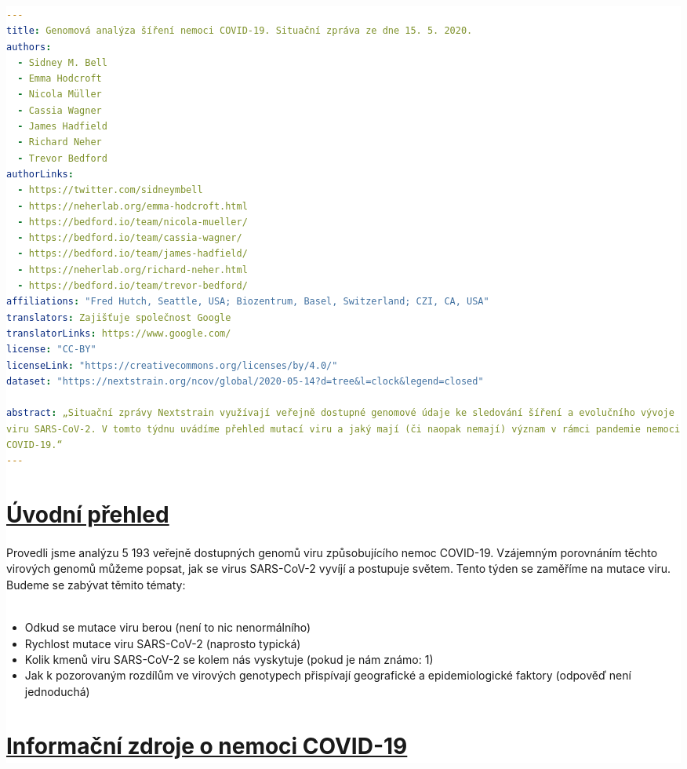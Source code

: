 ```yaml
---
title: Genomová analýza šíření nemoci COVID-19. Situační zpráva ze dne 15. 5. 2020.
authors:
  - Sidney M. Bell
  - Emma Hodcroft
  - Nicola Müller
  - Cassia Wagner
  - James Hadfield
  - Richard Neher
  - Trevor Bedford
authorLinks:
  - https://twitter.com/sidneymbell
  - https://neherlab.org/emma-hodcroft.html
  - https://bedford.io/team/nicola-mueller/
  - https://bedford.io/team/cassia-wagner/
  - https://bedford.io/team/james-hadfield/
  - https://neherlab.org/richard-neher.html
  - https://bedford.io/team/trevor-bedford/
affiliations: "Fred Hutch, Seattle, USA; Biozentrum, Basel, Switzerland; CZI, CA, USA"
translators: Zajišťuje společnost Google
translatorLinks: https://www.google.com/
license: "CC-BY"
licenseLink: "https://creativecommons.org/licenses/by/4.0/"
dataset: "https://nextstrain.org/ncov/global/2020-05-14?d=tree&l=clock&legend=closed"

abstract: „Situační zprávy Nextstrain využívají veřejně dostupné genomové údaje ke sledování šíření a evolučního vývoje viru SARS-CoV-2. V tomto týdnu uvádíme přehled mutací viru a jaký mají (či naopak nemají) význam v rámci pandemie nemoci COVID-19.“
---
```







# [Úvodní přehled](https://nextstrain.org/ncov/global/2020-05-14?d=tree,entropy&p=grid)

Provedli jsme analýzu 5 193 veřejně dostupných genomů viru způsobujícího nemoc COVID-19. Vzájemným porovnáním těchto virových genomů můžeme popsat, jak se virus SARS-CoV-2 vyvíjí a postupuje světem. Tento týden se zaměříme na mutace viru. Budeme se zabývat těmito tématy:
<br><br>
* Odkud se mutace viru berou (není to nic nenormálního)  
* Rychlost mutace viru SARS-CoV-2 (naprosto typická)
* Kolik kmenů viru SARS-CoV-2 se kolem nás vyskytuje (pokud je nám známo: 1)  
* Jak k pozorovaným rozdílům ve virových genotypech přispívají geografické a epidemiologické faktory (odpověď není jednoduchá)





# [Informační zdroje o nemoci COVID-19](https://nextstrain.org/ncov/global/2020-05-14?d=tree&p=full&legend=closed)
